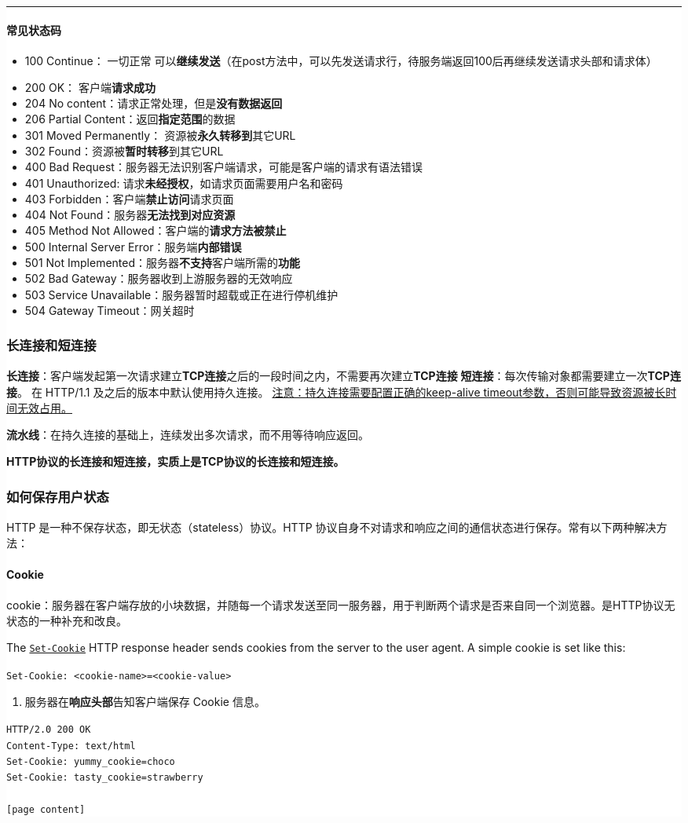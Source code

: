 ***
#### 常见状态码

* 100 Continue： 一切正常 可以**继续发送**（在post方法中，可以先发送请求行，待服务端返回100后再继续发送请求头部和请求体）

-   200 OK： 客户端**请求成功**
-   204 No content：请求正常处理，但是**没有数据返回**
-   206 Partial Content：返回**指定范围**的数据
-   301 Moved Permanently： 资源被**永久转移到**其它URL  
-   302 Found：资源被**暂时转移**到其它URL    
-   400 Bad Request：服务器无法识别客户端请求，可能是客户端的请求有语法错误
-   401 Unauthorized: 请求**未经授权**，如请求页面需要用户名和密码
-   403 Forbidden：客户端**禁止访问**请求页面
-   404 Not Found：服务器**无法找到对应资源**
-   405 Method Not Allowed：客户端的**请求方法被禁止**
-   500 Internal Server Error：服务端**内部错误**  
-   501 Not Implemented：服务器**不支持**客户端所需的**功能**
-   502 Bad Gateway：服务器收到上游服务器的无效响应
-   503 Service Unavailable：服务器暂时超载或正在进行停机维护
-   504 Gateway Timeout：网关超时
### 长连接和短连接
**长连接**：客户端发起第一次请求建立**TCP连接**之后的一段时间之内，不需要再次建立**TCP连接**
**短连接**：每次传输对象都需要建立一次**TCP连接**。
在 HTTP/1.1 及之后的版本中默认使用持久连接。
<u>注意：持久连接需要配置正确的keep-alive timeout参数，否则可能导致资源被长时间无效占用。</u>

**流水线**：在持久连接的基础上，连续发出多次请求，而不用等待响应返回。

**HTTP协议的长连接和短连接，实质上是TCP协议的长连接和短连接。**

### **如何保存用户状态**
HTTP 是一种不保存状态，即无状态（stateless）协议。HTTP 协议自身不对请求和响应之间的通信状态进行保存。常有以下两种解决方法：

#### Cookie

cookie：服务器在客户端存放的小块数据，并随每一个请求发送至同一服务器，用于判断两个请求是否来自同一个浏览器。是HTTP协议无状态的一种补充和改良。

The [`Set-Cookie`](https://developer.mozilla.org/en-US/docs/Web/HTTP/Headers/Set-Cookie) HTTP response header sends cookies from the server to the user agent. A simple cookie is set like this:

```http
Set-Cookie: <cookie-name>=<cookie-value>
```

1. 服务器在**响应头部**告知客户端保存 Cookie 信息。

```http
HTTP/2.0 200 OK
Content-Type: text/html
Set-Cookie: yummy_cookie=choco
Set-Cookie: tasty_cookie=strawberry

[page content]
```
